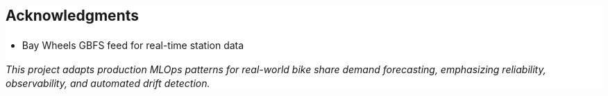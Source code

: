 ## Acknowledgments

- Bay Wheels GBFS feed for real-time station data

*This project adapts production MLOps patterns for real-world bike share demand forecasting, emphasizing reliability, observability, and automated drift detection.*
